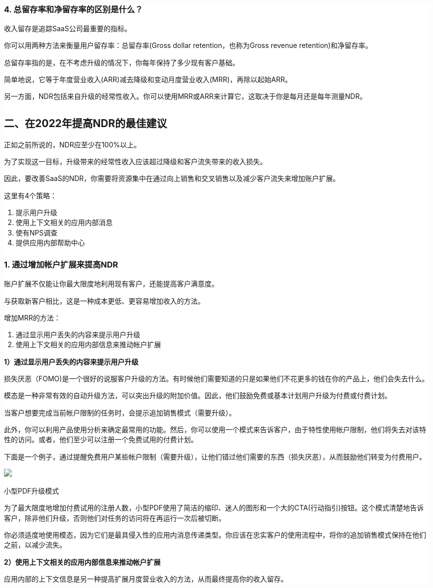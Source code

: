 ### 4\. 总留存率和净留存率的区别是什么？

收入留存是追踪SaaS公司最重要的指标。

你可以用两种方法来衡量用户留存率：总留存率(Gross dollar retention，也称为Gross revenue retention)和净留存率。

总留存率指的是，在不考虑升级的情况下，你每年保持了多少现有客户基础。

简单地说，它等于年度营业收入(ARR)减去降级和变动月度营业收入(MRR)，再除以起始ARR。

另一方面，NDR包括来自升级的经常性收入。你可以使用MRR或ARR来计算它，这取决于你是每月还是每年测量NDR。

## 二、在2022年提高NDR的最佳建议

正如之前所说的，NDR应至少在100%以上。

为了实现这一目标，升级带来的经常性收入应该超过降级和客户流失带来的收入损失。

因此，要改善SaaS的NDR，你需要将资源集中在通过向上销售和交叉销售以及减少客户流失来增加账户扩展。

这里有4个策略：

1.  提示用户升级
2.  使用上下文相关的应用内部消息
3.  使有NPS调查
4.  提供应用内部帮助中心

### 1\. 通过增加帐户扩展来提高NDR

账户扩展不仅能让你最大限度地利用现有客户，还能提高客户满意度。

与获取新客户相比，这是一种成本更低、更容易增加收入的方法。

增加MRR的方法：

1.  通过显示用户丢失的内容来提示用户升级
2.  使用上下文相关的应用内部信息来推动帐户扩展

**1）通过显示用户丢失的内容来提示用户升级**

损失厌恶（FOMO)是一个很好的说服客户升级的方法。有时候他们需要知道的只是如果他们不花更多的钱在你的产品上，他们会失去什么。

模态是一种非常有效的自动升级方法，可以突出升级的附加价值。因此，他们鼓励免费或基本计划用户升级为付费或付费计划。

当客户想要完成当前帐户限制的任务时，会提示追加销售模式（需要升级）。

此外，你可以利用产品使用分析来确定最常用的功能。然后，你可以使用一个模式来告诉客户，由于特性使用帐户限制，他们将失去对该特性的访问。或者，他们至少可以注册一个免费试用的付费计划。

下面是一个例子，通过提醒免费用户某些帐户限制（需要升级），让他们错过他们需要的东西（损失厌恶），从而鼓励他们转变为付费用户。

![](https://image.woshipm.com/wp-files/2022/03/lEBsIzEcDGgBzo8CBNjO.png)

小型PDF升级模式

为了最大限度地增加付费试用的注册人数，小型PDF使用了简洁的缩印、迷人的图形和一个大的CTA(行动指引)按钮。这个模式清楚地告诉客户，除非他们升级，否则他们对任务的访问将在再运行一次后被切断。

你必须适度地使用模态，因为它们是最具侵入性的应用内消息传递类型。你应该在忠实客户的使用流程中，将你的追加销售模式保持在他们之前，以减少流失。

**2）使用上下文相关的应用内部信息来推动帐户扩展**

应用内部的上下文信息是另一种提高扩展月度营业收入的方法，从而最终提高你的收入留存。
